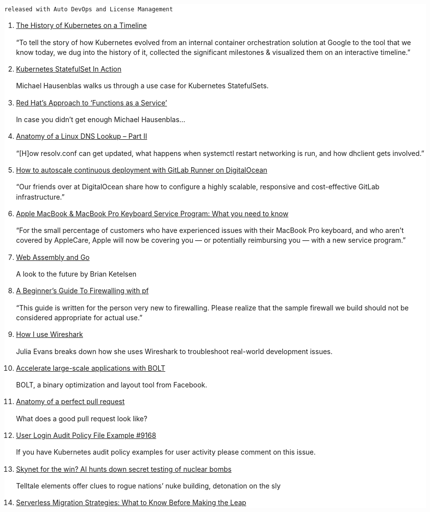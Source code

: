     released with Auto DevOps and License Management
1. [The History of Kubernetes on a Timeline](https://blog.risingstack.com/the-history-of-kubernetes/)

     “To tell the story of how Kubernetes evolved from an internal container orchestration solution at Google to the tool that we know today, we dug into the history of it, collected the significant milestones & visualized them on an interactive timeline.”
1. [Kubernetes StatefulSet In Action](https://blog.openshift.com/kubernetes-statefulset-in-action/)

     Michael Hausenblas walks us through a use case for Kubernetes StatefulSets.
1. [Red Hat’s Approach to ‘Functions as a Service’](https://thenewstack.io/red-hats-approach-to-functions-as-a-service/)

     In case you didn’t get enough Michael Hausenblas…
1. [Anatomy of a Linux DNS Lookup – Part II](https://zwischenzugs.com/2018/06/18/anatomy-of-a-linux-dns-lookup-part-ii/)

     “[H]ow resolv.conf can get updated, what happens when systemctl restart networking is run, and how dhclient gets involved.”
1. [How to autoscale continuous deployment with GitLab Runner on DigitalOcean](https://about.gitlab.com/2018/06/19/autoscale-continuous-deployment-gitlab-runner-digital-ocean/)

     “Our friends over at DigitalOcean share how to configure a highly scalable, responsive and cost-effective GitLab infrastructure.”
1. [Apple MacBook & MacBook Pro Keyboard Service Program: What you need to know](https://www.imore.com/apple-macbook-macbook-pro-keyboard-service-program)

     “For the small percentage of customers who have experienced issues with their MacBook Pro keyboard, and who aren’t covered by AppleCare, Apple will now be covering you — or potentially reimbursing you — with a new service program.”
1. [Web Assembly and Go](https://brianketelsen.com/web-assembly-and-go-a-look-to-the-future/)

     A look to the future by Brian Ketelsen
1. [A Beginner’s Guide To Firewalling with pf](http://srobb.net/pf.html)

     “This guide is written for the person very new to firewalling. Please realize that the sample firewall we build should not be considered appropriate for actual use.”
1. [How I use Wireshark](https://jvns.ca/blog/2018/06/19/what-i-use-wireshark-for/)

     Julia Evans breaks down how she uses Wireshark to troubleshoot real-world development issues.
1. [Accelerate large-scale applications with BOLT](https://code.facebook.com/posts/605721433136474/accelerate-large-scale-applications-with-bolt/)

     BOLT, a binary optimization and layout tool from Facebook.
1. [Anatomy of a perfect pull request](https://opensource.com/article/18/6/anatomy-perfect-pull-request)

     What does a good pull request look like?
1. [User Login Audit Policy File Example #9168](https://github.com/kubernetes/website/issues/9168)

     If you have Kubernetes audit policy examples for user activity please comment on this issue.
1. [Skynet for the win? AI hunts down secret testing of nuclear bombs](https://www.theregister.co.uk/2018/06/21/ai_nuclear_bombs/)

     Telltale elements offer clues to rogue nations’ nuke building, detonation on the sly
1. [Serverless Migration Strategies: What to Know Before Making the Leap](https://thenewstack.io/serverless-migration-strategies-what-to-know-before-making-the-leap/)

